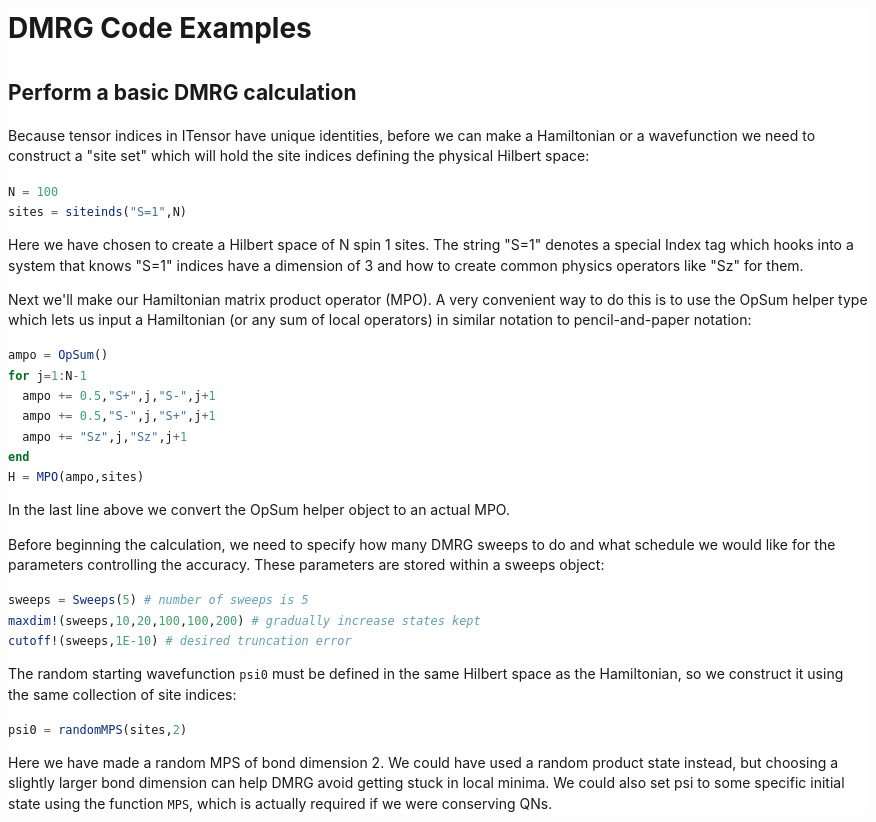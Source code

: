 # DMRG Code Examples

## Perform a basic DMRG calculation 

Because tensor indices in ITensor have unique identities, before we can make a Hamiltonian
or a wavefunction we need to construct a "site set" which will hold the site indices defining
the physical Hilbert space:

```julia
N = 100
sites = siteinds("S=1",N)
```

Here we have chosen to create a Hilbert space of N spin 1 sites. The string "S=1"
denotes a special Index tag which hooks into a system that knows "S=1" indices have
a dimension of 3 and how to create common physics operators like "Sz" for them.

Next we'll make our Hamiltonian matrix product operator (MPO). A very 
convenient way to do this is to use the OpSum helper type which lets 
us input a Hamiltonian (or any sum of local operators) in similar notation
to pencil-and-paper notation:

```julia
ampo = OpSum()
for j=1:N-1
  ampo += 0.5,"S+",j,"S-",j+1
  ampo += 0.5,"S-",j,"S+",j+1
  ampo += "Sz",j,"Sz",j+1
end
H = MPO(ampo,sites)
```

In the last line above we convert the OpSum helper object to an actual MPO.

Before beginning the calculation, we need to specify how many DMRG sweeps to do and
what schedule we would like for the parameters controlling the accuracy.
These parameters are stored within a sweeps object:

```julia
sweeps = Sweeps(5) # number of sweeps is 5
maxdim!(sweeps,10,20,100,100,200) # gradually increase states kept
cutoff!(sweeps,1E-10) # desired truncation error
```

The random starting wavefunction `psi0` must be defined in the same Hilbert space
as the Hamiltonian, so we construct it using the same collection of site indices:

```julia
psi0 = randomMPS(sites,2)
```

Here we have made a random MPS of bond dimension 2. We could have used a random product
state instead, but choosing a slightly larger bond dimension can help DMRG avoid getting
stuck in local minima. We could also set psi to some specific initial state using the 
function `MPS`, which is actually required if we were conserving QNs.
